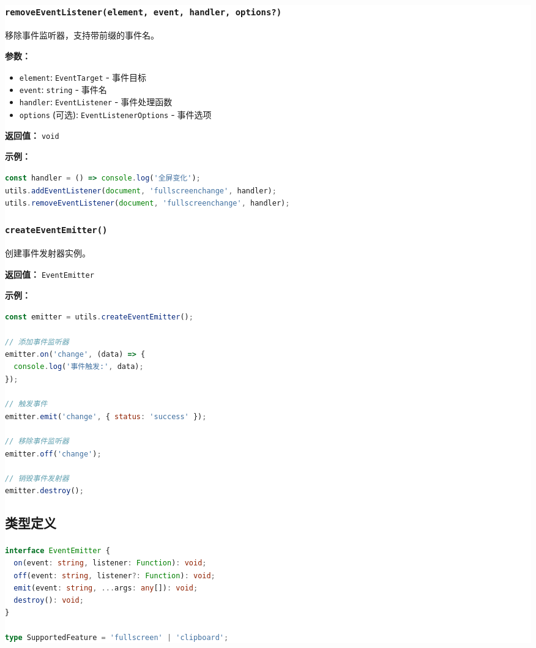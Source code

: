 ### `removeEventListener(element, event, handler, options?)`

移除事件监听器，支持带前缀的事件名。

**参数：**
- `element`: `EventTarget` - 事件目标
- `event`: `string` - 事件名
- `handler`: `EventListener` - 事件处理函数
- `options` (可选): `EventListenerOptions` - 事件选项

**返回值：** `void`

**示例：**
```javascript
const handler = () => console.log('全屏变化');
utils.addEventListener(document, 'fullscreenchange', handler);
utils.removeEventListener(document, 'fullscreenchange', handler);
```

### `createEventEmitter()`

创建事件发射器实例。

**返回值：** `EventEmitter`

**示例：**
```javascript
const emitter = utils.createEventEmitter();

// 添加事件监听器
emitter.on('change', (data) => {
  console.log('事件触发:', data);
});

// 触发事件
emitter.emit('change', { status: 'success' });

// 移除事件监听器
emitter.off('change');

// 销毁事件发射器
emitter.destroy();
```

## 类型定义

```typescript
interface EventEmitter {
  on(event: string, listener: Function): void;
  off(event: string, listener?: Function): void;
  emit(event: string, ...args: any[]): void;
  destroy(): void;
}

type SupportedFeature = 'fullscreen' | 'clipboard';
```
